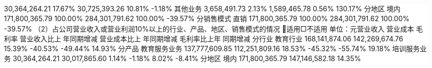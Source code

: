 30,364,264.21
17.67%
30,725,393.26
10.81%
-1.18%
其他业务
3,658,491.73
2.13%
1,589,465.78
0.56%
130.17%
分地区
境内
171,800,365.79
100.00%
284,301,791.62
100.00%
-39.57%
分销售模式
直销
171,800,365.79
100.00%
284,301,791.62
100.00%
-39.57%
（2）占公司营业收入或营业利润10%以上的行业、产品、地区、销售模式的情况
适用□不适用
单位：元营业收入
营业成本
毛利率
营业收入比上
年同期增减
营业成本比上
年同期增减
毛利率比上年
同期增减
分行业
教育行业
168,141,874.06
142,269,674.76
15.39%
-40.53%
-49.44%
14.93%
分产品
教育服务业务
137,777,609.85
112,251,809.16
18.53%
-45.32%
-55.74%
19.18%
培训服务业务
30,364,264.21
30,017,865.60
1.14%
-1.18%
8.02%
-8.41%
分地区
境内
171,800,365.79
147,146,582.18
14.35%